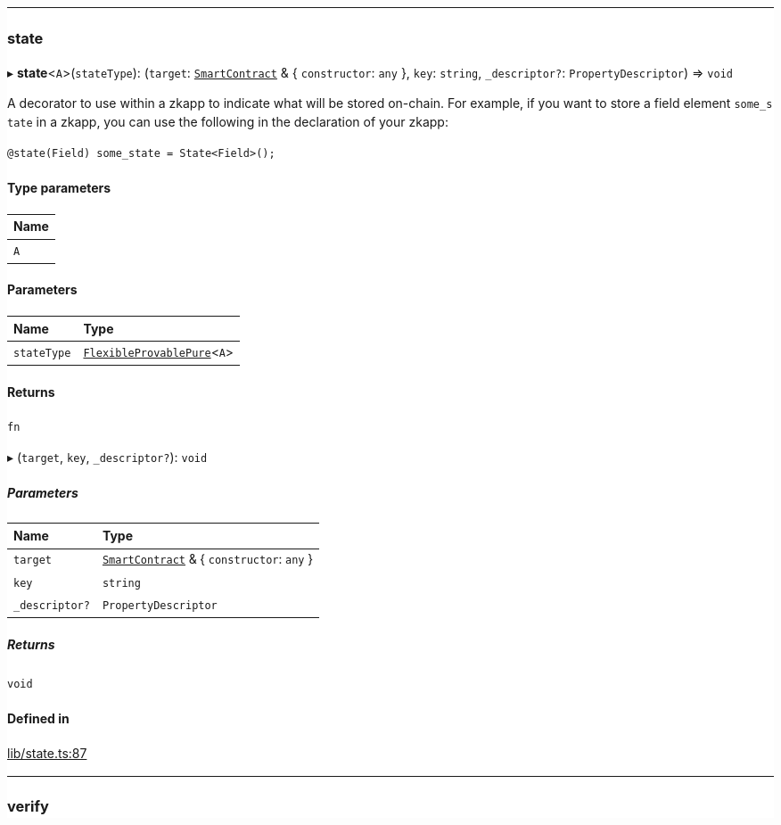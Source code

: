 ___

### state

▸ **state**<`A`\>(`stateType`): (`target`: [`SmartContract`](classes/SmartContract.md) & { `constructor`: `any`  }, `key`: `string`, `_descriptor?`: `PropertyDescriptor`) => `void`

A decorator to use within a zkapp to indicate what will be stored on-chain.
For example, if you want to store a field element `some_state` in a zkapp,
you can use the following in the declaration of your zkapp:

```
@state(Field) some_state = State<Field>();
```

#### Type parameters

| Name |
| :------ |
| `A` |

#### Parameters

| Name | Type |
| :------ | :------ |
| `stateType` | [`FlexibleProvablePure`](README.md#flexibleprovablepure)<`A`\> |

#### Returns

`fn`

▸ (`target`, `key`, `_descriptor?`): `void`

##### Parameters

| Name | Type |
| :------ | :------ |
| `target` | [`SmartContract`](classes/SmartContract.md) & { `constructor`: `any`  } |
| `key` | `string` |
| `_descriptor?` | `PropertyDescriptor` |

##### Returns

`void`

#### Defined in

[lib/state.ts:87](https://github.com/o1-labs/snarkyjs/blob/dcf69e2/src/lib/state.ts#L87)

___

### verify

